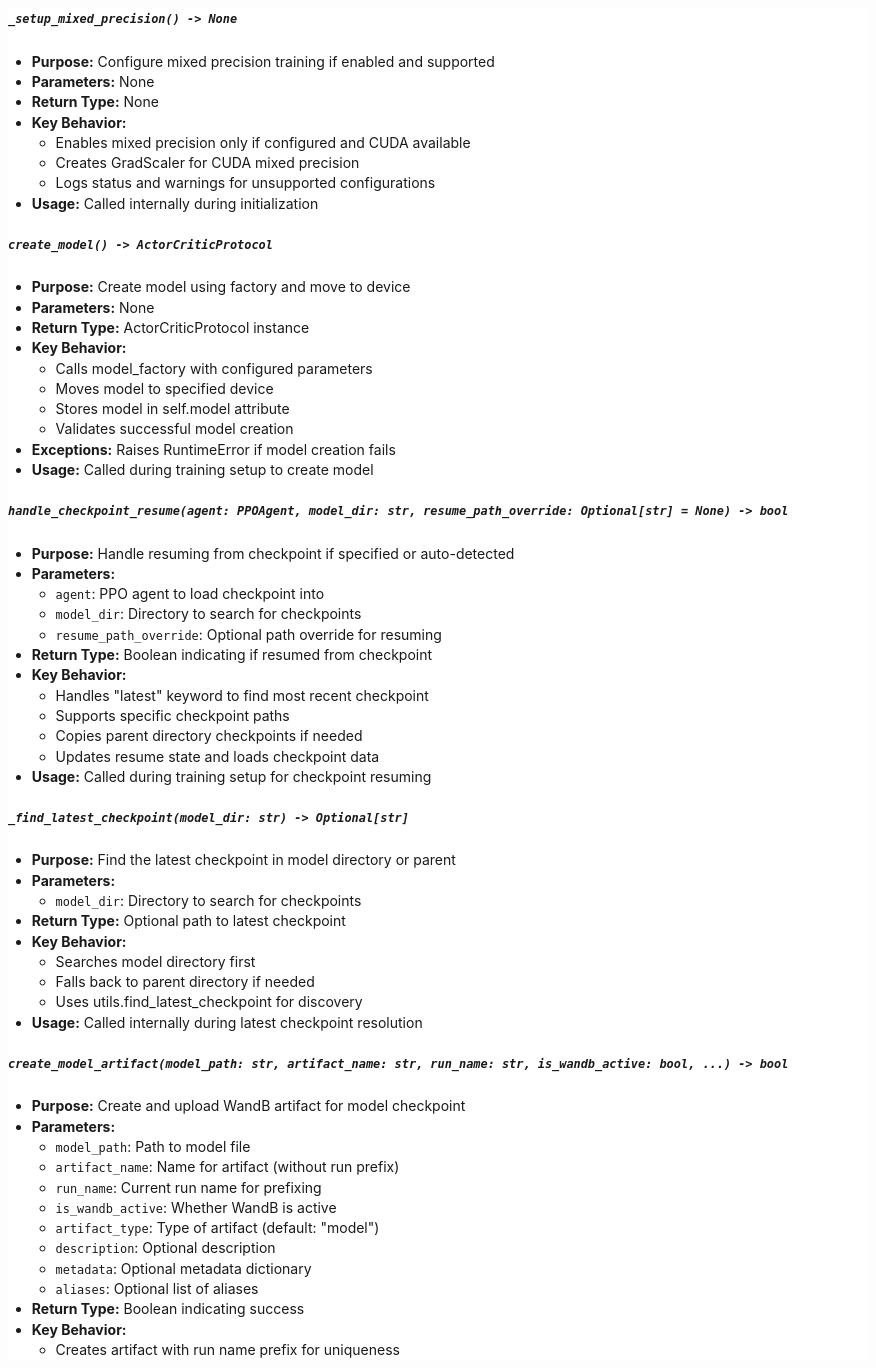 ##### `_setup_mixed_precision() -> None`
- **Purpose:** Configure mixed precision training if enabled and supported
- **Parameters:** None
- **Return Type:** None
- **Key Behavior:**
  - Enables mixed precision only if configured and CUDA available
  - Creates GradScaler for CUDA mixed precision
  - Logs status and warnings for unsupported configurations
- **Usage:** Called internally during initialization

##### `create_model() -> ActorCriticProtocol`
- **Purpose:** Create model using factory and move to device
- **Parameters:** None
- **Return Type:** ActorCriticProtocol instance
- **Key Behavior:**
  - Calls model_factory with configured parameters
  - Moves model to specified device
  - Stores model in self.model attribute
  - Validates successful model creation
- **Exceptions:** Raises RuntimeError if model creation fails
- **Usage:** Called during training setup to create model

##### `handle_checkpoint_resume(agent: PPOAgent, model_dir: str, resume_path_override: Optional[str] = None) -> bool`
- **Purpose:** Handle resuming from checkpoint if specified or auto-detected
- **Parameters:**
  - `agent`: PPO agent to load checkpoint into
  - `model_dir`: Directory to search for checkpoints
  - `resume_path_override`: Optional path override for resuming
- **Return Type:** Boolean indicating if resumed from checkpoint
- **Key Behavior:**
  - Handles "latest" keyword to find most recent checkpoint
  - Supports specific checkpoint paths
  - Copies parent directory checkpoints if needed
  - Updates resume state and loads checkpoint data
- **Usage:** Called during training setup for checkpoint resuming

##### `_find_latest_checkpoint(model_dir: str) -> Optional[str]`
- **Purpose:** Find the latest checkpoint in model directory or parent
- **Parameters:**
  - `model_dir`: Directory to search for checkpoints
- **Return Type:** Optional path to latest checkpoint
- **Key Behavior:**
  - Searches model directory first
  - Falls back to parent directory if needed
  - Uses utils.find_latest_checkpoint for discovery
- **Usage:** Called internally during latest checkpoint resolution

##### `create_model_artifact(model_path: str, artifact_name: str, run_name: str, is_wandb_active: bool, ...) -> bool`
- **Purpose:** Create and upload WandB artifact for model checkpoint
- **Parameters:**
  - `model_path`: Path to model file
  - `artifact_name`: Name for artifact (without run prefix)
  - `run_name`: Current run name for prefixing
  - `is_wandb_active`: Whether WandB is active
  - `artifact_type`: Type of artifact (default: "model")
  - `description`: Optional description
  - `metadata`: Optional metadata dictionary
  - `aliases`: Optional list of aliases
- **Return Type:** Boolean indicating success
- **Key Behavior:**
  - Creates artifact with run name prefix for uniqueness